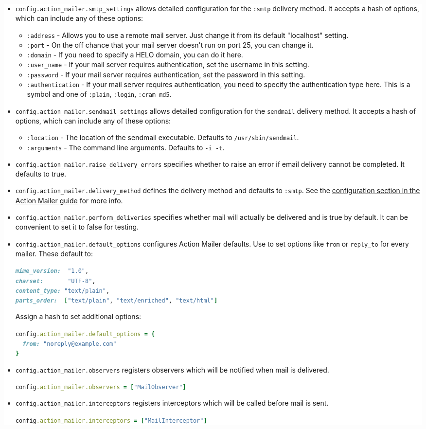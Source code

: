 * `config.action_mailer.smtp_settings` allows detailed configuration for the `:smtp` delivery method. It accepts a hash of options, which can include any of these options:
    * `:address` - Allows you to use a remote mail server. Just change it from its default "localhost" setting.
    * `:port` - On the off chance that your mail server doesn't run on port 25, you can change it.
    * `:domain` - If you need to specify a HELO domain, you can do it here.
    * `:user_name` - If your mail server requires authentication, set the username in this setting.
    * `:password` - If your mail server requires authentication, set the password in this setting.
    * `:authentication` - If your mail server requires authentication, you need to specify the authentication type here. This is a symbol and one of `:plain`, `:login`, `:cram_md5`.

* `config.action_mailer.sendmail_settings` allows detailed configuration for the `sendmail` delivery method. It accepts a hash of options, which can include any of these options:
    * `:location` - The location of the sendmail executable. Defaults to `/usr/sbin/sendmail`.
    * `:arguments` - The command line arguments. Defaults to `-i -t`.

* `config.action_mailer.raise_delivery_errors` specifies whether to raise an error if email delivery cannot be completed. It defaults to true.

* `config.action_mailer.delivery_method` defines the delivery method and defaults to `:smtp`. See the [configuration section in the Action Mailer guide](http://guides.rubyonrails.org/action_mailer_basics.html#action-mailer-configuration) for more info.

* `config.action_mailer.perform_deliveries` specifies whether mail will actually be delivered and is true by default. It can be convenient to set it to false for testing.

* `config.action_mailer.default_options` configures Action Mailer defaults. Use to set options like `from` or `reply_to` for every mailer. These default to:

    ```ruby
    mime_version:  "1.0",
    charset:       "UTF-8",
    content_type: "text/plain",
    parts_order:  ["text/plain", "text/enriched", "text/html"]
    ```

    Assign a hash to set additional options:

    ```ruby
    config.action_mailer.default_options = {
      from: "noreply@example.com"
    }
    ```

* `config.action_mailer.observers` registers observers which will be notified when mail is delivered.

    ```ruby
    config.action_mailer.observers = ["MailObserver"]
    ```

* `config.action_mailer.interceptors` registers interceptors which will be called before mail is sent.

    ```ruby
    config.action_mailer.interceptors = ["MailInterceptor"]
    ```

